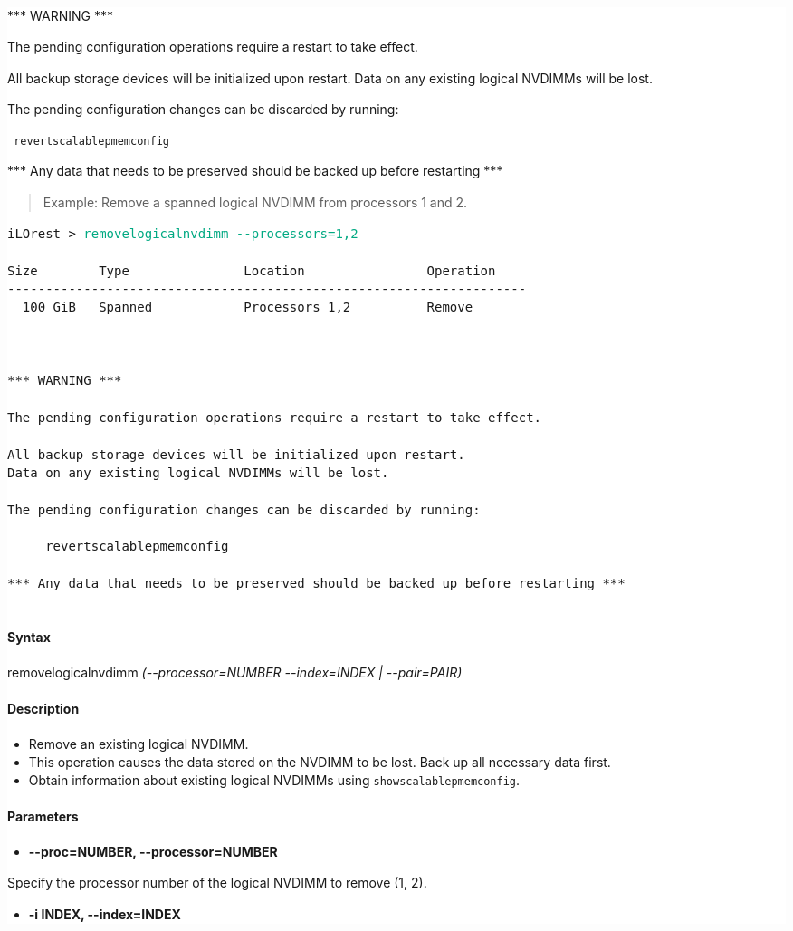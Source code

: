 

*** WARNING ***

The pending configuration operations require a restart to take effect.

All backup storage devices will be initialized upon restart.
Data on any existing logical NVDIMMs will be lost.

The pending configuration changes can be discarded by running:

     revertscalablepmemconfig

*** Any data that needs to be preserved should be backed up before restarting ***

</pre>

> Example: Remove a spanned logical NVDIMM from processors 1 and 2.


<pre>
iLOrest > <font color="#01a982">removelogicalnvdimm --processors=1,2</font>

Size        Type               Location                Operation    
--------------------------------------------------------------------
  100 GiB   Spanned            Processors 1,2          Remove       



*** WARNING ***

The pending configuration operations require a restart to take effect.

All backup storage devices will be initialized upon restart.
Data on any existing logical NVDIMMs will be lost.

The pending configuration changes can be discarded by running:

     revertscalablepmemconfig

*** Any data that needs to be preserved should be backed up before restarting ***

</pre>

#### Syntax


removelogicalnvdimm *(--processor=NUMBER --index=INDEX | --pair=PAIR)*


#### Description

- Remove an existing logical NVDIMM.
- This operation causes the data stored on the NVDIMM to be lost. Back up all necessary data first.
- Obtain information about existing logical NVDIMMs using `showscalablepmemconfig`.

#### Parameters


- **--proc=NUMBER, --processor=NUMBER**

Specify the processor number of the logical NVDIMM to remove (1, 2).

- **-i INDEX, --index=INDEX**
